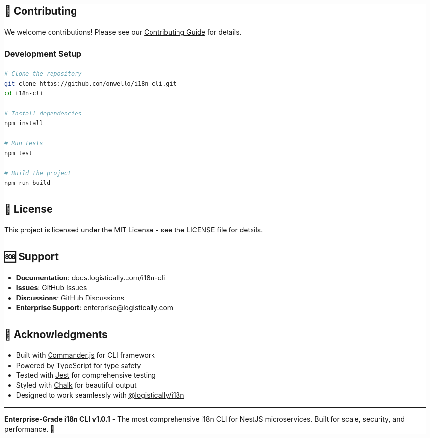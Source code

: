 ```json
```

## 🤝 Contributing

We welcome contributions! Please see our [Contributing Guide](./CONTRIBUTING.md) for details.

### Development Setup

```bash
# Clone the repository
git clone https://github.com/onwello/i18n-cli.git
cd i18n-cli

# Install dependencies
npm install

# Run tests
npm test

# Build the project
npm run build
```

## 📄 License

This project is licensed under the MIT License - see the [LICENSE](LICENSE) file for details.

## 🆘 Support

- **Documentation**: [docs.logistically.com/i18n-cli](https://docs.logistically.com/i18n-cli)
- **Issues**: [GitHub Issues](https://github.com/onwello/i18n-cli/issues)
- **Discussions**: [GitHub Discussions](https://github.com/onwello/i18n-cli/discussions)
- **Enterprise Support**: [enterprise@logistically.com](mailto:enterprise@logistically.com)

## 🙏 Acknowledgments

- Built with [Commander.js](https://github.com/tj/commander.js) for CLI framework
- Powered by [TypeScript](https://www.typescriptlang.org/) for type safety
- Tested with [Jest](https://jestjs.io/) for comprehensive testing
- Styled with [Chalk](https://github.com/chalk/chalk) for beautiful output
- Designed to work seamlessly with [@logistically/i18n](https://github.com/onwello/i18n)

---

**Enterprise-Grade i18n CLI v1.0.1** - The most comprehensive i18n CLI for NestJS microservices. Built for scale, security, and performance. 🚀 